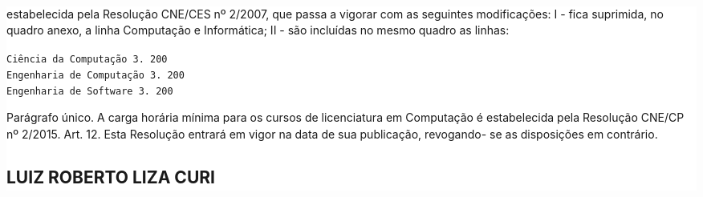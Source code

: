 estabelecida pela Resolução CNE/CES nº 2/2007, que passa a vigorar com as seguintes
modificações:
I - fica suprimida, no quadro anexo, a linha Computação e Informática;
II - são incluídas no mesmo quadro as linhas:

```
Ciência da Computação 3. 200
Engenharia de Computação 3. 200
Engenharia de Software 3. 200
```

Parágrafo único. A carga horária mínima para os cursos de licenciatura em
Computação é estabelecida pela Resolução CNE/CP nº 2/2015.
Art. 12. Esta Resolução entrará em vigor na data de sua publicação, revogando-
se as disposições em contrário.

## LUIZ ROBERTO LIZA CURI
